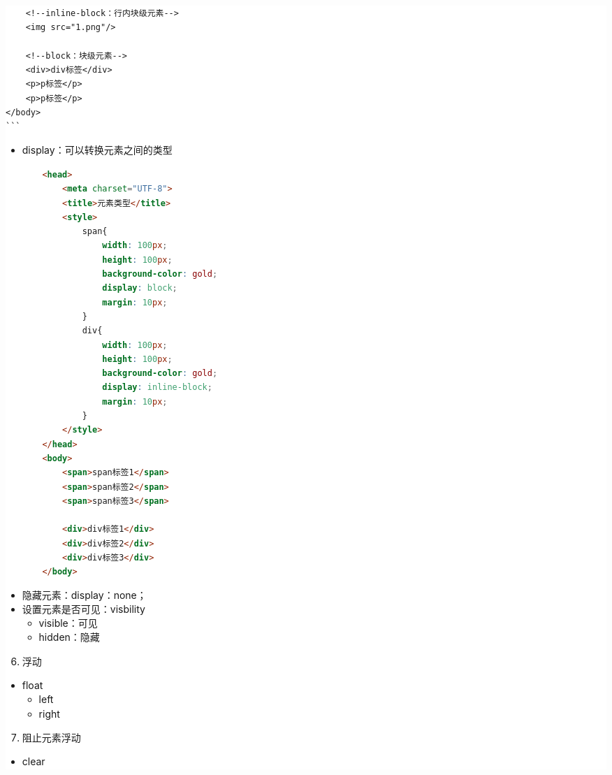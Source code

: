         <!--inline-block：行内块级元素-->
        <img src="1.png"/>

        <!--block：块级元素-->
        <div>div标签</div>
        <p>p标签</p>
        <p>p标签</p>
    </body>
    ```
- display：可以转换元素之间的类型
    ```html
        <head>
            <meta charset="UTF-8">
            <title>元素类型</title>
            <style>
                span{
                    width: 100px;
                    height: 100px;
                    background-color: gold;
                    display: block;
                    margin: 10px;
                }
                div{
                    width: 100px;
                    height: 100px;
                    background-color: gold;
                    display: inline-block;
                    margin: 10px;
                }
            </style>
        </head>
        <body>
            <span>span标签1</span>
            <span>span标签2</span>
            <span>span标签3</span>

            <div>div标签1</div>
            <div>div标签2</div>
            <div>div标签3</div>
        </body>
    ```
- 隐藏元素：display：none；
- 设置元素是否可见：visbility
    + visible：可见
    + hidden：隐藏
6. 浮动
- float 
	+ left
	+ right
7. 阻止元素浮动
- clear
